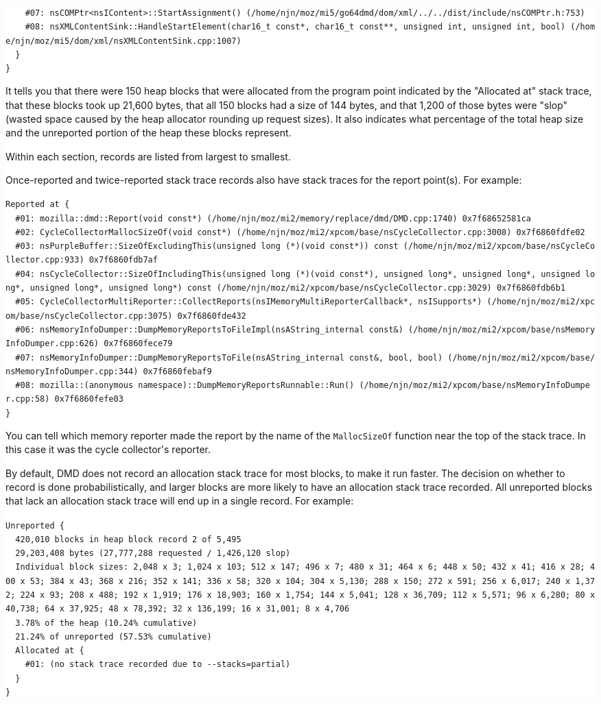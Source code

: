         #07: nsCOMPtr<nsIContent>::StartAssignment() (/home/njn/moz/mi5/go64dmd/dom/xml/../../dist/include/nsCOMPtr.h:753)
        #08: nsXMLContentSink::HandleStartElement(char16_t const*, char16_t const**, unsigned int, unsigned int, bool) (/home/njn/moz/mi5/dom/xml/nsXMLContentSink.cpp:1007)
      }
    }

It tells you that there were 150 heap blocks that were allocated from
the program point indicated by the "Allocated at" stack trace, that
these blocks took up 21,600 bytes, that all 150 blocks had a size of 144
bytes, and that 1,200 of those bytes were "slop" (wasted space caused
by the heap allocator rounding up request sizes). It also indicates what
percentage of the total heap size and the unreported portion of the heap
these blocks represent.

Within each section, records are listed from largest to smallest.

Once-reported and twice-reported stack trace records also have stack
traces for the report point(s). For example:

    Reported at {
      #01: mozilla::dmd::Report(void const*) (/home/njn/moz/mi2/memory/replace/dmd/DMD.cpp:1740) 0x7f68652581ca
      #02: CycleCollectorMallocSizeOf(void const*) (/home/njn/moz/mi2/xpcom/base/nsCycleCollector.cpp:3008) 0x7f6860fdfe02
      #03: nsPurpleBuffer::SizeOfExcludingThis(unsigned long (*)(void const*)) const (/home/njn/moz/mi2/xpcom/base/nsCycleCollector.cpp:933) 0x7f6860fdb7af
      #04: nsCycleCollector::SizeOfIncludingThis(unsigned long (*)(void const*), unsigned long*, unsigned long*, unsigned long*, unsigned long*, unsigned long*) const (/home/njn/moz/mi2/xpcom/base/nsCycleCollector.cpp:3029) 0x7f6860fdb6b1
      #05: CycleCollectorMultiReporter::CollectReports(nsIMemoryMultiReporterCallback*, nsISupports*) (/home/njn/moz/mi2/xpcom/base/nsCycleCollector.cpp:3075) 0x7f6860fde432
      #06: nsMemoryInfoDumper::DumpMemoryReportsToFileImpl(nsAString_internal const&) (/home/njn/moz/mi2/xpcom/base/nsMemoryInfoDumper.cpp:626) 0x7f6860fece79
      #07: nsMemoryInfoDumper::DumpMemoryReportsToFile(nsAString_internal const&, bool, bool) (/home/njn/moz/mi2/xpcom/base/nsMemoryInfoDumper.cpp:344) 0x7f6860febaf9
      #08: mozilla::(anonymous namespace)::DumpMemoryReportsRunnable::Run() (/home/njn/moz/mi2/xpcom/base/nsMemoryInfoDumper.cpp:58) 0x7f6860fefe03
    }

You can tell which memory reporter made the report by the name of the
`MallocSizeOf` function near the top of the stack trace. In this case it
was the cycle collector's reporter.

By default, DMD does not record an allocation stack trace for most
blocks, to make it run faster. The decision on whether to record is done
probabilistically, and larger blocks are more likely to have an
allocation stack trace recorded. All unreported blocks that lack an
allocation stack trace will end up in a single record. For example:

    Unreported {
      420,010 blocks in heap block record 2 of 5,495
      29,203,408 bytes (27,777,288 requested / 1,426,120 slop)
      Individual block sizes: 2,048 x 3; 1,024 x 103; 512 x 147; 496 x 7; 480 x 31; 464 x 6; 448 x 50; 432 x 41; 416 x 28; 400 x 53; 384 x 43; 368 x 216; 352 x 141; 336 x 58; 320 x 104; 304 x 5,130; 288 x 150; 272 x 591; 256 x 6,017; 240 x 1,372; 224 x 93; 208 x 488; 192 x 1,919; 176 x 18,903; 160 x 1,754; 144 x 5,041; 128 x 36,709; 112 x 5,571; 96 x 6,280; 80 x 40,738; 64 x 37,925; 48 x 78,392; 32 x 136,199; 16 x 31,001; 8 x 4,706
      3.78% of the heap (10.24% cumulative)
      21.24% of unreported (57.53% cumulative)
      Allocated at {
        #01: (no stack trace recorded due to --stacks=partial)
      }
    }
